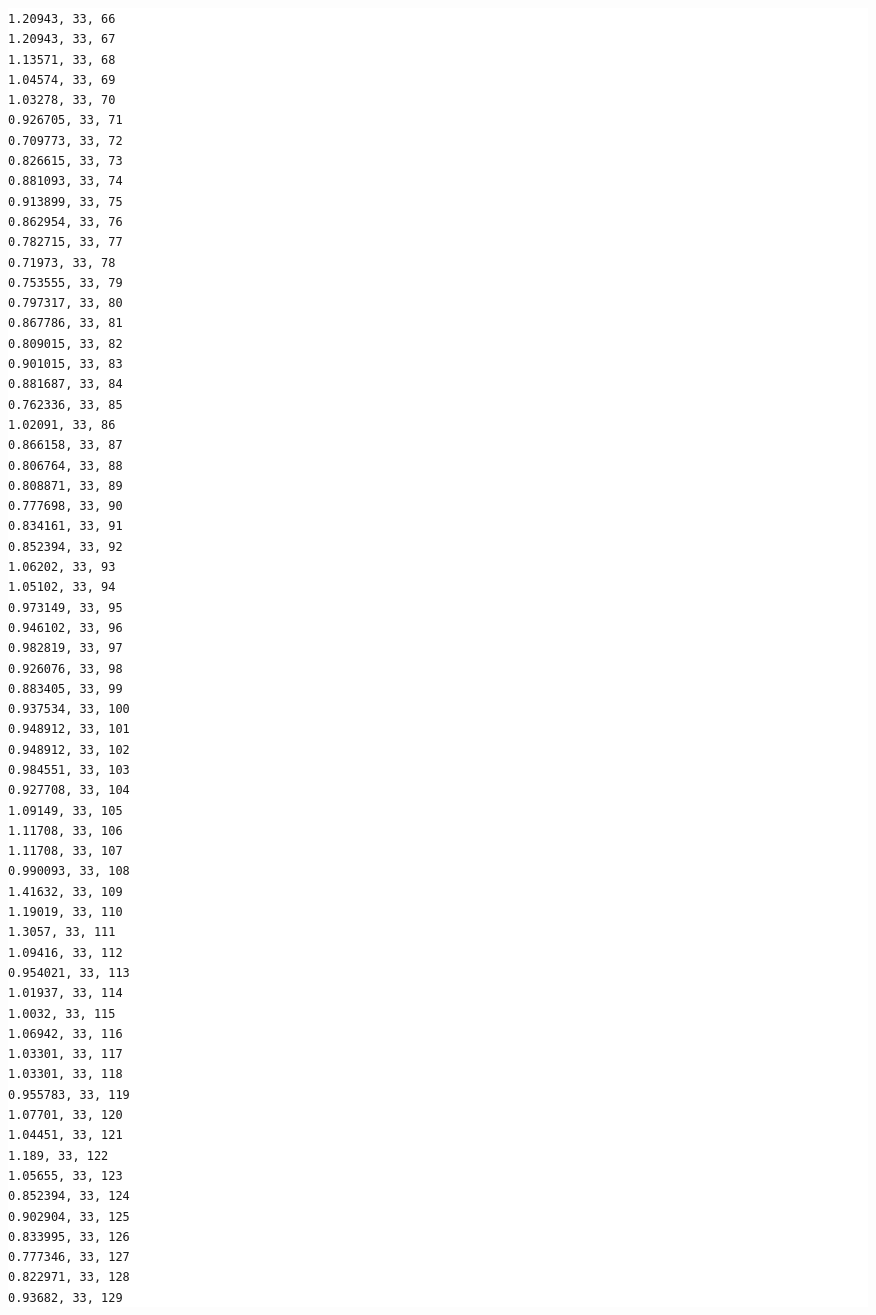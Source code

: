     1.20943, 33, 66
    1.20943, 33, 67
    1.13571, 33, 68
    1.04574, 33, 69
    1.03278, 33, 70
    0.926705, 33, 71
    0.709773, 33, 72
    0.826615, 33, 73
    0.881093, 33, 74
    0.913899, 33, 75
    0.862954, 33, 76
    0.782715, 33, 77
    0.71973, 33, 78
    0.753555, 33, 79
    0.797317, 33, 80
    0.867786, 33, 81
    0.809015, 33, 82
    0.901015, 33, 83
    0.881687, 33, 84
    0.762336, 33, 85
    1.02091, 33, 86
    0.866158, 33, 87
    0.806764, 33, 88
    0.808871, 33, 89
    0.777698, 33, 90
    0.834161, 33, 91
    0.852394, 33, 92
    1.06202, 33, 93
    1.05102, 33, 94
    0.973149, 33, 95
    0.946102, 33, 96
    0.982819, 33, 97
    0.926076, 33, 98
    0.883405, 33, 99
    0.937534, 33, 100
    0.948912, 33, 101
    0.948912, 33, 102
    0.984551, 33, 103
    0.927708, 33, 104
    1.09149, 33, 105
    1.11708, 33, 106
    1.11708, 33, 107
    0.990093, 33, 108
    1.41632, 33, 109
    1.19019, 33, 110
    1.3057, 33, 111
    1.09416, 33, 112
    0.954021, 33, 113
    1.01937, 33, 114
    1.0032, 33, 115
    1.06942, 33, 116
    1.03301, 33, 117
    1.03301, 33, 118
    0.955783, 33, 119
    1.07701, 33, 120
    1.04451, 33, 121
    1.189, 33, 122
    1.05655, 33, 123
    0.852394, 33, 124
    0.902904, 33, 125
    0.833995, 33, 126
    0.777346, 33, 127
    0.822971, 33, 128
    0.93682, 33, 129